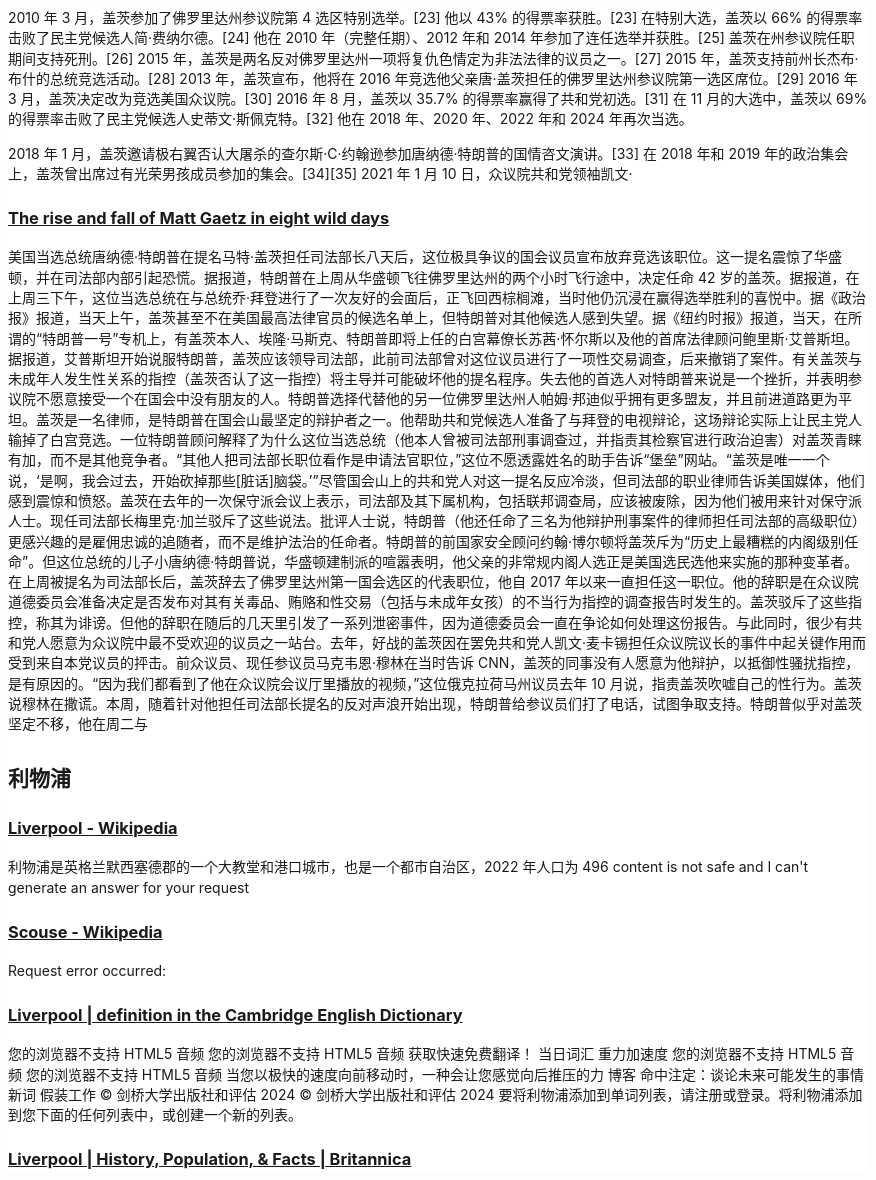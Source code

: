 2010 年 3 月，盖茨参加了佛罗里达州参议院第 4 选区特别选举。[23] 他以 43% 的得票率获胜。[23] 在特别大选，盖茨以 66% 的得票率击败了民主党候选人简·费纳尔德。[24] 他在 2010 年（完整任期）、2012 年和 2014 年参加了连任选举并获胜。[25] 盖茨在州参议院任职期间支持死刑。[26] 2015 年，盖茨是两名反对佛罗里达州一项将复仇色情定为非法法律的议员之一。[27] 2015 年，盖茨支持前州长杰布·布什的总统竞选活动。[28] 2013 年，盖茨宣布，他将在 2016 年竞选他父亲唐·盖茨担任的佛罗里达州参议院第一选区席位。[29] 2016 年 3 月，盖茨决定改为竞选美国众议院。[30] 2016 年 8 月，盖茨以 35.7% 的得票率赢得了共和党初选。[31] 在 11 月的大选中，盖茨以 69% 的得票率击败了民主党候选人史蒂文·斯佩克特。[32] 他在 2018 年、2020 年、2022 年和 2024 年再次当选。

2018 年 1 月，盖茨邀请极右翼否认大屠杀的查尔斯·C·约翰逊参加唐纳德·特朗普的国情咨文演讲。[33] 在 2018 年和 2019 年的政治集会上，盖茨曾出席过有光荣男孩成员参加的集会。[34][35] 2021 年 1 月 10 日，众议院共和党领袖凯文·

### [The rise and fall of Matt Gaetz in eight wild days](https://www.bbc.com/news/articles/c99r2m4y2zro)

美国当选总统唐纳德·特朗普在提名马特·盖茨担任司法部长八天后，这位极具争议的国会议员宣布放弃竞选该职位。这一提名震惊了华盛顿，并在司法部内部引起恐慌。据报道，特朗普在上周从华盛顿飞往佛罗里达州的两个小时飞行途中，决定任命 42 岁的盖茨。据报道，在上周三下午，这位当选总统在与总统乔·拜登进行了一次友好的会面后，正飞回西棕榈滩，当时他仍沉浸在赢得选举胜利的喜悦中。据《政治报》报道，当天上午，盖茨甚至不在美国最高法律官员的候选名单上，但特朗普对其他候选人感到失望。据《纽约时报》报道，当天，在所谓的“特朗普一号”专机上，有盖茨本人、埃隆·马斯克、特朗普即将上任的白宫幕僚长苏茜·怀尔斯以及他的首席法律顾问鲍里斯·艾普斯坦。据报道，艾普斯坦开始说服特朗普，盖茨应该领导司法部，此前司法部曾对这位议员进行了一项性交易调查，后来撤销了案件。有关盖茨与未成年人发生性关系的指控（盖茨否认了这一指控）将主导并可能破坏他的提名程序。失去他的首选人对特朗普来说是一个挫折，并表明参议院不愿意接受一个在国会中没有朋友的人。特朗普选择代替他的另一位佛罗里达州人帕姆·邦迪似乎拥有更多盟友，并且前进道路更为平坦。盖茨是一名律师，是特朗普在国会山最坚定的辩护者之一。他帮助共和党候选人准备了与拜登的电视辩论，这场辩论实际上让民主党人输掉了白宫竞选。一位特朗普顾问解释了为什么这位当选总统（他本人曾被司法部刑事调查过，并指责其检察官进行政治迫害）对盖茨青睐有加，而不是其他竞争者。“其他人把司法部长职位看作是申请法官职位，”这位不愿透露姓名的助手告诉“堡垒”网站。“盖茨是唯一一个说，‘是啊，我会过去，开始砍掉那些[脏话]脑袋。’”尽管国会山上的共和党人对这一提名反应冷淡，但司法部的职业律师告诉美国媒体，他们感到震惊和愤怒。盖茨在去年的一次保守派会议上表示，司法部及其下属机构，包括联邦调查局，应该被废除，因为他们被用来针对保守派人士。现任司法部长梅里克·加兰驳斥了这些说法。批评人士说，特朗普（他还任命了三名为他辩护刑事案件的律师担任司法部的高级职位）更感兴趣的是雇佣忠诚的追随者，而不是维护法治的任命者。特朗普的前国家安全顾问约翰·博尔顿将盖茨斥为“历史上最糟糕的内阁级别任命”。但这位总统的儿子小唐纳德·特朗普说，华盛顿建制派的喧嚣表明，他父亲的非常规内阁人选正是美国选民选他来实施的那种变革者。在上周被提名为司法部长后，盖茨辞去了佛罗里达州第一国会选区的代表职位，他自 2017 年以来一直担任这一职位。他的辞职是在众议院道德委员会准备决定是否发布对其有关毒品、贿赂和性交易（包括与未成年女孩）的不当行为指控的调查报告时发生的。盖茨驳斥了这些指控，称其为诽谤。但他的辞职在随后的几天里引发了一系列泄密事件，因为道德委员会一直在争论如何处理这份报告。与此同时，很少有共和党人愿意为众议院中最不受欢迎的议员之一站台。去年，好战的盖茨因在罢免共和党人凯文·麦卡锡担任众议院议长的事件中起关键作用而受到来自本党议员的抨击。前众议员、现任参议员马克韦恩·穆林在当时告诉 CNN，盖茨的同事没有人愿意为他辩护，以抵御性骚扰指控，是有原因的。“因为我们都看到了他在众议院会议厅里播放的视频，”这位俄克拉荷马州议员去年 10 月说，指责盖茨吹嘘自己的性行为。盖茨说穆林在撒谎。本周，随着针对他担任司法部长提名的反对声浪开始出现，特朗普给参议员们打了电话，试图争取支持。特朗普似乎对盖茨坚定不移，他在周二与

## 利物浦

### [Liverpool - Wikipedia](https://en.wikipedia.org/wiki/Liverpool)

利物浦是英格兰默西塞德郡的一个大教堂和港口城市，也是一个都市自治区，2022 年人口为 496 content is not safe and I can't generate an answer for your request

### [Scouse - Wikipedia](https://en.wikipedia.org/wiki/Scouse)

Request error occurred:

### [Liverpool | definition in the Cambridge English Dictionary](https://dictionary.cambridge.org/us/dictionary/english/liverpool)

您的浏览器不支持 HTML5 音频 您的浏览器不支持 HTML5 音频 获取快速免费翻译！ 当日词汇 重力加速度 您的浏览器不支持 HTML5 音频 您的浏览器不支持 HTML5 音频 当您以极快的速度向前移动时，一种会让您感觉向后推压的力 博客 命中注定：谈论未来可能发生的事情 新词 假装工作 © 剑桥大学出版社和评估 2024 © 剑桥大学出版社和评估 2024 要将利物浦添加到单词列表，请注册或登录。将利物浦添加到您下面的任何列表中，或创建一个新的列表。

### [Liverpool | History, Population, & Facts | Britannica](https://www.britannica.com/place/Liverpool-England)
